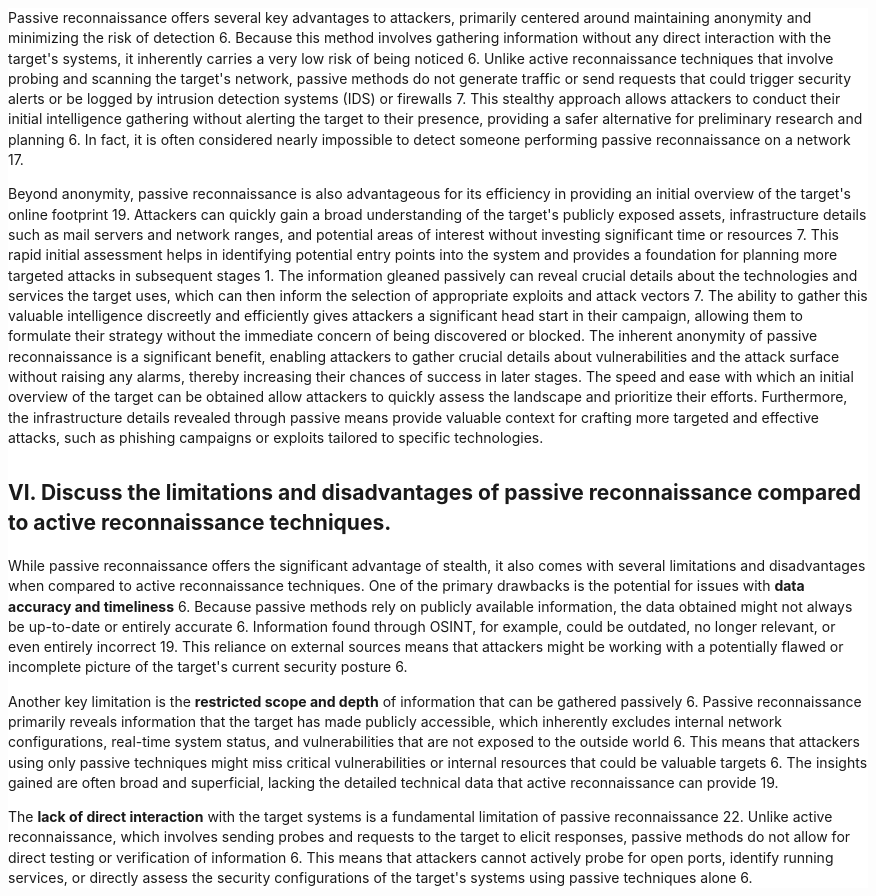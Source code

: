 Passive reconnaissance offers several key advantages to attackers, primarily centered around maintaining anonymity and minimizing the risk of detection 6. Because this method involves gathering information without any direct interaction with the target's systems, it inherently carries a very low risk of being noticed 6. Unlike active reconnaissance techniques that involve probing and scanning the target's network, passive methods do not generate traffic or send requests that could trigger security alerts or be logged by intrusion detection systems (IDS) or firewalls 7. This stealthy approach allows attackers to conduct their initial intelligence gathering without alerting the target to their presence, providing a safer alternative for preliminary research and planning 6. In fact, it is often considered nearly impossible to detect someone performing passive reconnaissance on a network 17.

Beyond anonymity, passive reconnaissance is also advantageous for its efficiency in providing an initial overview of the target's online footprint 19. Attackers can quickly gain a broad understanding of the target's publicly exposed assets, infrastructure details such as mail servers and network ranges, and potential areas of interest without investing significant time or resources 7. This rapid initial assessment helps in identifying potential entry points into the system and provides a foundation for planning more targeted attacks in subsequent stages 1. The information gleaned passively can reveal crucial details about the technologies and services the target uses, which can then inform the selection of appropriate exploits and attack vectors 7. The ability to gather this valuable intelligence discreetly and efficiently gives attackers a significant head start in their campaign, allowing them to formulate their strategy without the immediate concern of being discovered or blocked. The inherent anonymity of passive reconnaissance is a significant benefit, enabling attackers to gather crucial details about vulnerabilities and the attack surface without raising any alarms, thereby increasing their chances of success in later stages. The speed and ease with which an initial overview of the target can be obtained allow attackers to quickly assess the landscape and prioritize their efforts. Furthermore, the infrastructure details revealed through passive means provide valuable context for crafting more targeted and effective attacks, such as phishing campaigns or exploits tailored to specific technologies.

## **VI. Discuss the limitations and disadvantages of passive reconnaissance compared to active reconnaissance techniques.**

While passive reconnaissance offers the significant advantage of stealth, it also comes with several limitations and disadvantages when compared to active reconnaissance techniques. One of the primary drawbacks is the potential for issues with **data accuracy and timeliness** 6. Because passive methods rely on publicly available information, the data obtained might not always be up-to-date or entirely accurate 6. Information found through OSINT, for example, could be outdated, no longer relevant, or even entirely incorrect 19. This reliance on external sources means that attackers might be working with a potentially flawed or incomplete picture of the target's current security posture 6.

Another key limitation is the **restricted scope and depth** of information that can be gathered passively 6. Passive reconnaissance primarily reveals information that the target has made publicly accessible, which inherently excludes internal network configurations, real-time system status, and vulnerabilities that are not exposed to the outside world 6. This means that attackers using only passive techniques might miss critical vulnerabilities or internal resources that could be valuable targets 6. The insights gained are often broad and superficial, lacking the detailed technical data that active reconnaissance can provide 19.

The **lack of direct interaction** with the target systems is a fundamental limitation of passive reconnaissance 22. Unlike active reconnaissance, which involves sending probes and requests to the target to elicit responses, passive methods do not allow for direct testing or verification of information 6. This means that attackers cannot actively probe for open ports, identify running services, or directly assess the security configurations of the target's systems using passive techniques alone 6.
